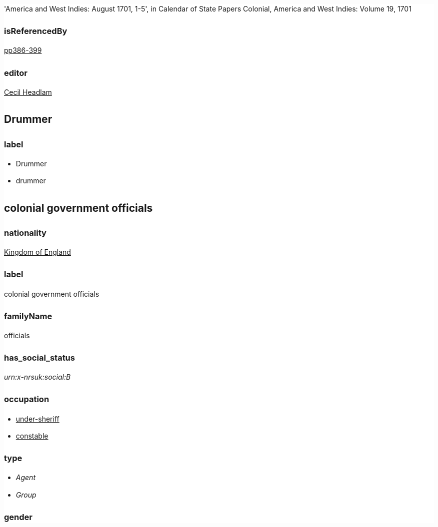 
 'America and West Indies: August 1701, 1-5', in Calendar of State Papers Colonial, America and West Indies: Volume 19, 1701

### isReferencedBy


[pp386-399](#pp386-399)

### editor


[Cecil Headlam](#Cecil-Headlam)

## Drummer

### label

 - Drummer

 - drummer

## colonial government officials

### nationality


[Kingdom of England](#Kingdom-of-England)

### label


colonial government officials

### familyName


officials

### has_social_status


*urn:x-nrsuk:social:B*

### occupation

 - [under-sheriff](#under-sheriff)

 - [constable](#constable)

### type

 - *Agent*

 - *Group*

### gender
